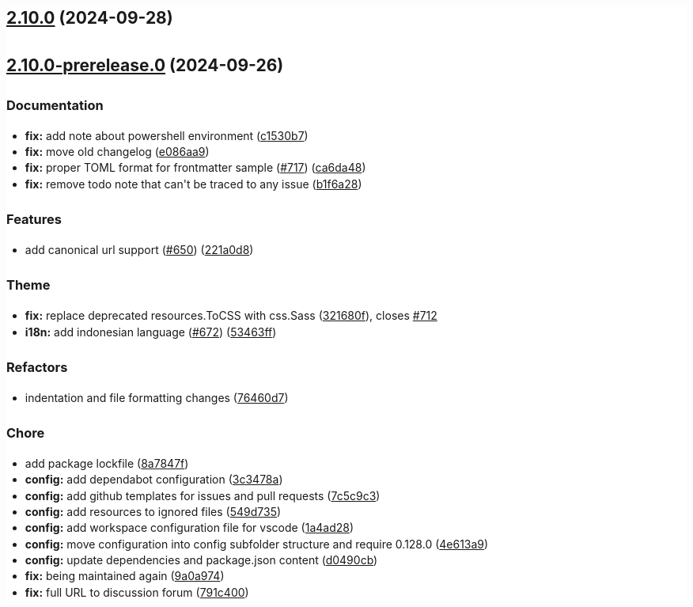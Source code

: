## [2.10.0](https://github.com/thenewdynamic/gohugo-theme-ananke/compare/v2.10.0-prerelease.0...v2.10.0) (2024-09-28)

## [2.10.0-prerelease.0](https://github.com/thenewdynamic/gohugo-theme-ananke/compare/v2.9.1...v2.10.0-prerelease.0) (2024-09-26)

### Documentation

* **fix:** add note about powershell environment ([c1530b7](https://github.com/thenewdynamic/gohugo-theme-ananke/commit/c1530b7c0db44fea3c65b0e4a0393cf83de81d19))
* **fix:** move old changelog ([e086aa9](https://github.com/thenewdynamic/gohugo-theme-ananke/commit/e086aa9f8a3fc86bd819110c96ac570356d638a0))
* **fix:** proper TOML format for frontmatter sample ([#717](https://github.com/thenewdynamic/gohugo-theme-ananke/issues/717)) ([ca6da48](https://github.com/thenewdynamic/gohugo-theme-ananke/commit/ca6da4883e767628fff9b09827d7ac05c81a3df7))
* **fix:** remove todo note that can't be traced to any issue ([b1f6a28](https://github.com/thenewdynamic/gohugo-theme-ananke/commit/b1f6a2834f9c2b641be3c3f17087930e8e90edcc))

### Features

* add canonical url support ([#650](https://github.com/thenewdynamic/gohugo-theme-ananke/issues/650)) ([221a0d8](https://github.com/thenewdynamic/gohugo-theme-ananke/commit/221a0d881758f6b6b7fba99eecb894cd5fa911ec))

### Theme

* **fix:** replace deprecated resources.ToCSS with css.Sass ([321680f](https://github.com/thenewdynamic/gohugo-theme-ananke/commit/321680f6ee8f36ffa900ba5ab55b1d60ddfe258b)), closes [#712](https://github.com/thenewdynamic/gohugo-theme-ananke/issues/712)
* **i18n:** add indonesian language ([#672](https://github.com/thenewdynamic/gohugo-theme-ananke/issues/672)) ([53463ff](https://github.com/thenewdynamic/gohugo-theme-ananke/commit/53463ffaa20adb213452ee39baa2223a34b63600))

### Refactors

* indentation and file formatting changes ([76460d7](https://github.com/thenewdynamic/gohugo-theme-ananke/commit/76460d7a33bd77e72d62749e4f547e97c01cd8fe))

### Chore

* add package lockfile ([8a7847f](https://github.com/thenewdynamic/gohugo-theme-ananke/commit/8a7847ffc37269b1194a3e3051fa464a69b75e41))
* **config:** add dependabot configuration ([3c3478a](https://github.com/thenewdynamic/gohugo-theme-ananke/commit/3c3478addf7cc6aa69a768bb1a95464967cba075))
* **config:** add github templates for issues and pull requests ([7c5c9c3](https://github.com/thenewdynamic/gohugo-theme-ananke/commit/7c5c9c307b474f20d02dd48d910a79c8f85c414d))
* **config:** add resources to ignored files ([549d735](https://github.com/thenewdynamic/gohugo-theme-ananke/commit/549d73576e31becdbf714cb75e636ddc5a256ddf))
* **config:** add workspace configuration file for vscode ([1a4ad28](https://github.com/thenewdynamic/gohugo-theme-ananke/commit/1a4ad28b87ac8b6dca7a80dd77fabc14d554b5cb))
* **config:** move configuration into config subfolder structure and require 0.128.0 ([4e613a9](https://github.com/thenewdynamic/gohugo-theme-ananke/commit/4e613a92d0fa3d81b40a0047e9d3fa592dc87f3f))
* **config:** update dependencies and package.json content ([d0490cb](https://github.com/thenewdynamic/gohugo-theme-ananke/commit/d0490cba6625174141c9496523a89d1a01a832c3))
* **fix:** being maintained again ([9a0a974](https://github.com/thenewdynamic/gohugo-theme-ananke/commit/9a0a974089461e25f96aa7727e90452754d4388b))
* **fix:** full URL to discussion forum ([791c400](https://github.com/thenewdynamic/gohugo-theme-ananke/commit/791c4008ac6277753694286d3267c9c471b7894f))
